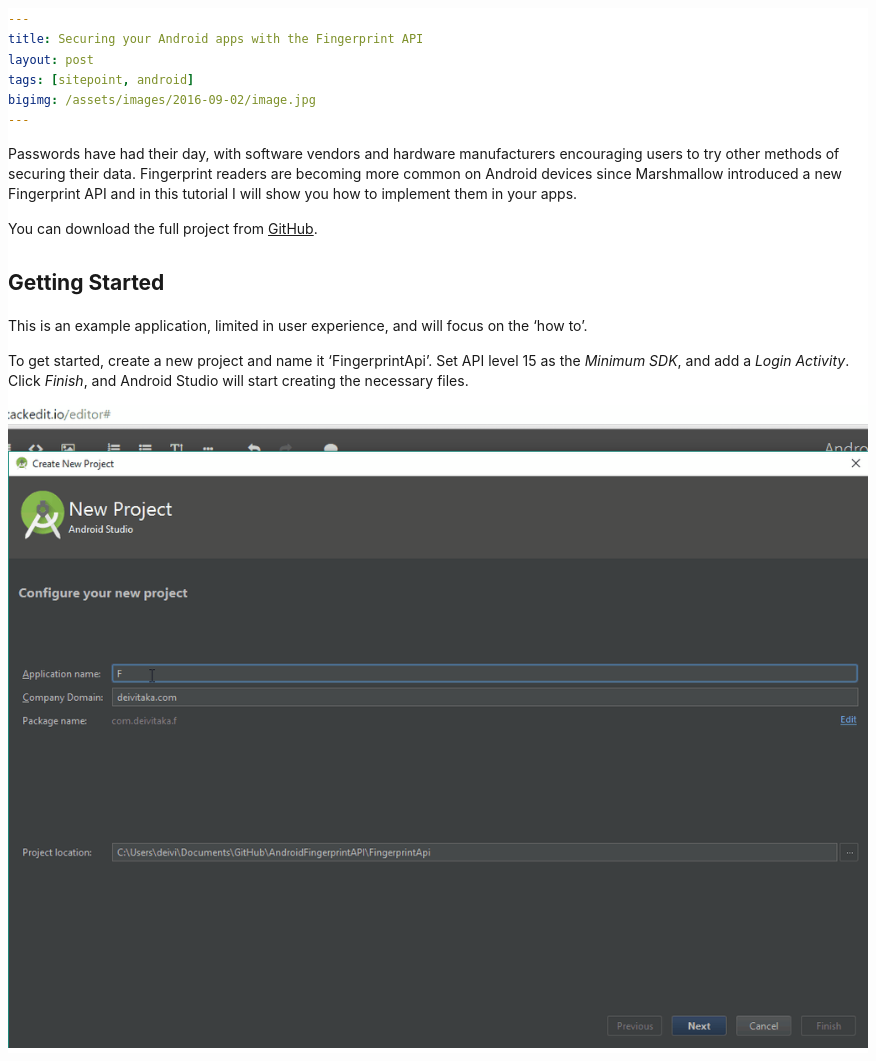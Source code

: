 ```yaml
---
title: Securing your Android apps with the Fingerprint API
layout: post
tags: [sitepoint, android]
bigimg: /assets/images/2016-09-02/image.jpg
---
```


Passwords have had their day, with software vendors and hardware manufacturers encouraging users to try other methods of securing their data. Fingerprint readers are becoming more common on Android devices since Marshmallow introduced a new Fingerprint API and in this tutorial I will show you how to implement them in your apps.

You can download the full project from [GitHub](https://github.com/sitepoint-editors/AndroidFingerprintAPI).

## Getting Started

This is an example application, limited in user experience, and will focus on the ‘how to’.

To get started, create a new project and name it ‘FingerprintApi’. Set API level 15 as the *Minimum SDK*, and add a *Login Activity*. Click *Finish*, and Android Studio will start creating the necessary files.

<span style="display:block;text-align:center">![New Project GIF](/assets/images/2016-09-02/1471654978New-Project.gif)</span>
